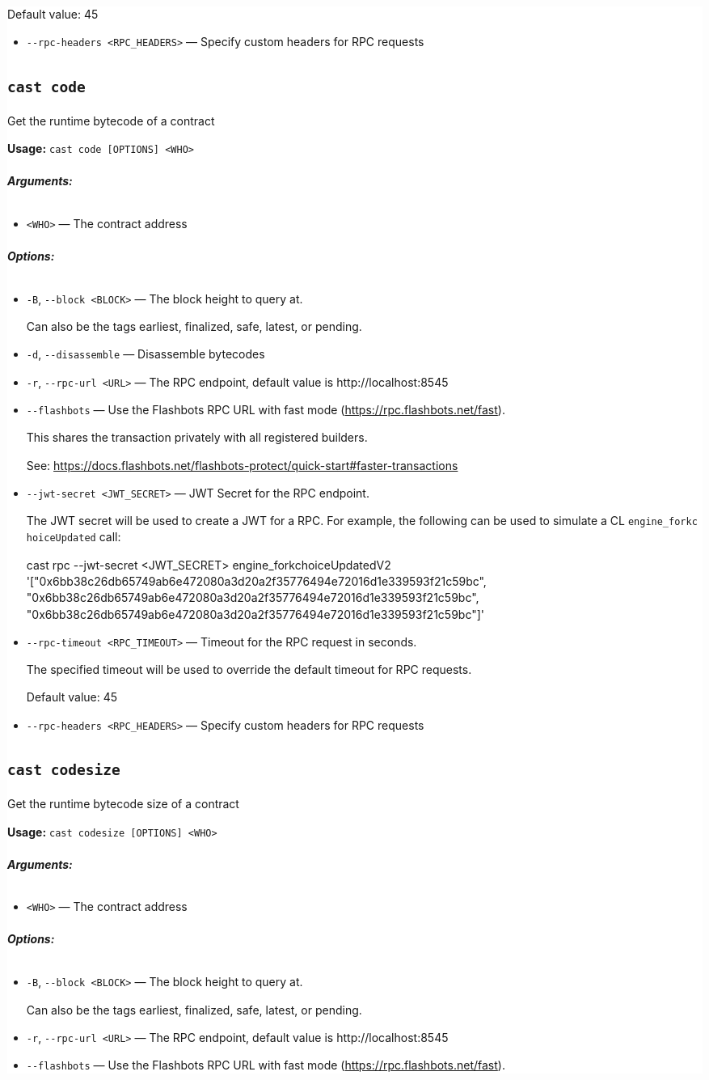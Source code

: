    Default value: 45
* `--rpc-headers <RPC_HEADERS>` — Specify custom headers for RPC requests



## `cast code`

Get the runtime bytecode of a contract

**Usage:** `cast code [OPTIONS] <WHO>`

###### **Arguments:**

* `<WHO>` — The contract address

###### **Options:**

* `-B`, `--block <BLOCK>` — The block height to query at.

   Can also be the tags earliest, finalized, safe, latest, or pending.
* `-d`, `--disassemble` — Disassemble bytecodes
* `-r`, `--rpc-url <URL>` — The RPC endpoint, default value is http://localhost:8545
* `--flashbots` — Use the Flashbots RPC URL with fast mode (<https://rpc.flashbots.net/fast>).

   This shares the transaction privately with all registered builders.

   See: <https://docs.flashbots.net/flashbots-protect/quick-start#faster-transactions>
* `--jwt-secret <JWT_SECRET>` — JWT Secret for the RPC endpoint.

   The JWT secret will be used to create a JWT for a RPC. For example, the following can be used to simulate a CL `engine_forkchoiceUpdated` call:

   cast rpc --jwt-secret <JWT_SECRET> engine_forkchoiceUpdatedV2 '["0x6bb38c26db65749ab6e472080a3d20a2f35776494e72016d1e339593f21c59bc", "0x6bb38c26db65749ab6e472080a3d20a2f35776494e72016d1e339593f21c59bc", "0x6bb38c26db65749ab6e472080a3d20a2f35776494e72016d1e339593f21c59bc"]'
* `--rpc-timeout <RPC_TIMEOUT>` — Timeout for the RPC request in seconds.

   The specified timeout will be used to override the default timeout for RPC requests.

   Default value: 45
* `--rpc-headers <RPC_HEADERS>` — Specify custom headers for RPC requests



## `cast codesize`

Get the runtime bytecode size of a contract

**Usage:** `cast codesize [OPTIONS] <WHO>`

###### **Arguments:**

* `<WHO>` — The contract address

###### **Options:**

* `-B`, `--block <BLOCK>` — The block height to query at.

   Can also be the tags earliest, finalized, safe, latest, or pending.
* `-r`, `--rpc-url <URL>` — The RPC endpoint, default value is http://localhost:8545
* `--flashbots` — Use the Flashbots RPC URL with fast mode (<https://rpc.flashbots.net/fast>).
